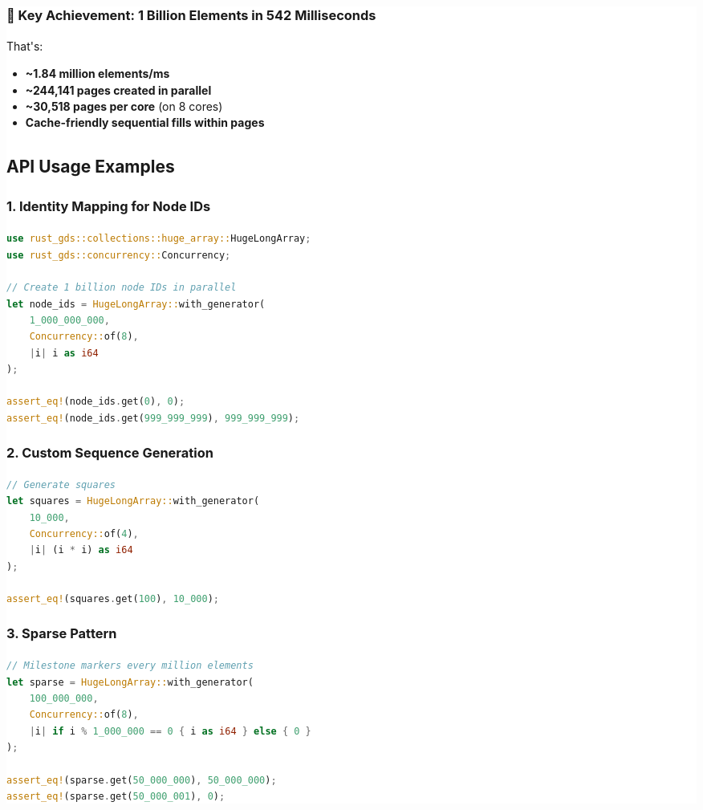 ### 🎯 Key Achievement: **1 Billion Elements in 542 Milliseconds**

That's:

- **~1.84 million elements/ms**
- **~244,141 pages created in parallel**
- **~30,518 pages per core** (on 8 cores)
- **Cache-friendly sequential fills within pages**

## API Usage Examples

### 1. Identity Mapping for Node IDs

```rust
use rust_gds::collections::huge_array::HugeLongArray;
use rust_gds::concurrency::Concurrency;

// Create 1 billion node IDs in parallel
let node_ids = HugeLongArray::with_generator(
    1_000_000_000,
    Concurrency::of(8),
    |i| i as i64
);

assert_eq!(node_ids.get(0), 0);
assert_eq!(node_ids.get(999_999_999), 999_999_999);
```

### 2. Custom Sequence Generation

```rust
// Generate squares
let squares = HugeLongArray::with_generator(
    10_000,
    Concurrency::of(4),
    |i| (i * i) as i64
);

assert_eq!(squares.get(100), 10_000);
```

### 3. Sparse Pattern

```rust
// Milestone markers every million elements
let sparse = HugeLongArray::with_generator(
    100_000_000,
    Concurrency::of(8),
    |i| if i % 1_000_000 == 0 { i as i64 } else { 0 }
);

assert_eq!(sparse.get(50_000_000), 50_000_000);
assert_eq!(sparse.get(50_000_001), 0);
```
